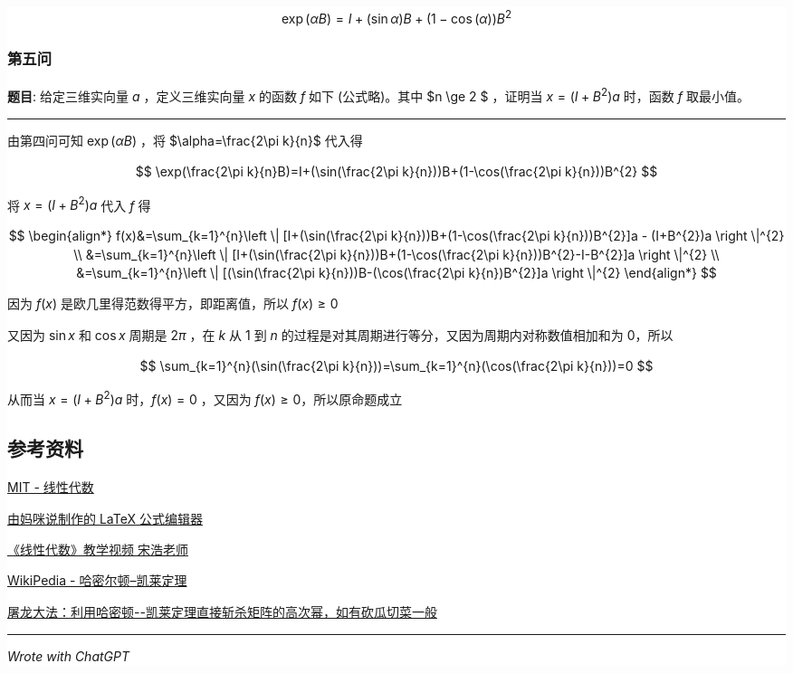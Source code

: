 $$
\exp(\alpha B) = I + (\sin\alpha)B + (1-\cos(\alpha))B^{2}
$$

### 第五问

**题目**: 给定三维实向量 $a$ ，定义三维实向量 $x$ 的函数 $f$ 如下 (公式略)。其中 $n \ge 2 $ ，证明当 $x=(I+B^{2})a$ 时，函数 $f$ 取最小值。

---

由第四问可知 $\exp(\alpha B)$ ，将 $\alpha=\frac{2\pi k}{n}$ 代入得

$$
\exp(\frac{2\pi k}{n}B)=I+(\sin(\frac{2\pi k}{n}))B+(1-\cos(\frac{2\pi k}{n}))B^{2}
$$

将 $x=(I+B^{2})a$ 代入 $f$ 得

$$
\begin{align*}
f(x)&=\sum_{k=1}^{n}\left \|
[I+(\sin(\frac{2\pi k}{n}))B+(1-\cos(\frac{2\pi k}{n}))B^{2}]a -
(I+B^{2})a
\right \|^{2} \\
&=\sum_{k=1}^{n}\left \|
[I+(\sin(\frac{2\pi k}{n}))B+(1-\cos(\frac{2\pi k}{n}))B^{2}-I-B^{2}]a
\right \|^{2} \\
&=\sum_{k=1}^{n}\left \|
[(\sin(\frac{2\pi k}{n}))B-(\cos(\frac{2\pi k}{n})B^{2}]a
\right \|^{2}
\end{align*}
$$

因为 $f(x)$ 是欧几里得范数得平方，即距离值，所以 $f(x)\ge0$

又因为 $\sin x$ 和 $\cos x$ 周期是 $2\pi$ ，在 $k$ 从 $1$ 到 $n$ 的过程是对其周期进行等分，又因为周期内对称数值相加和为 $0$，所以

$$
\sum_{k=1}^{n}(\sin(\frac{2\pi k}{n}))=\sum_{k=1}^{n}(\cos(\frac{2\pi k}{n}))=0
$$

从而当 $x=(I+B^{2})a$ 时，$f(x)=0$ ，又因为 $f(x)\ge0$，所以原命题成立

## 参考资料

[MIT - 线性代数](https://www.bilibili.com/video/BV16Z4y1U7oU)

[由妈咪说制作的 LaTeX 公式编辑器](https://www.latexlive.com/)

[《线性代数》教学视频 宋浩老师](https://www.bilibili.com/video/BV1aW411Q7x1)

[WikiPedia - 哈密尔顿–凯莱定理](https://zh.wikipedia.org/wiki/%E5%87%B1%E8%90%8A%E2%80%93%E5%93%88%E5%AF%86%E9%A0%93%E5%AE%9A%E7%90%86)

[屠龙大法：利用哈密顿--凯莱定理直接斩杀矩阵的高次幂，如有砍瓜切菜一般](https://www.bilibili.com/video/BV1yC4y1f7JQ)

---

*Wrote with ChatGPT*